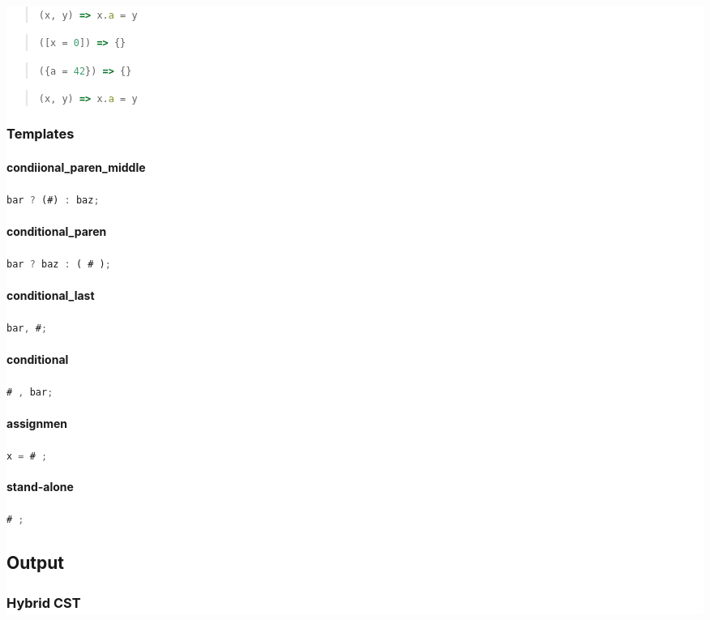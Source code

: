 > `````js
> (x, y) => x.a = y
> `````

> `````js
> ([x = 0]) => {}
> `````

> `````js
> ({a = 42}) => {}
> `````

> `````js
> (x, y) => x.a = y
> `````


### Templates

#### condiional_paren_middle

`````js
bar ? (#) : baz;
`````

#### conditional_paren

`````js
bar ? baz : ( # );
`````

#### conditional_last

`````js
bar, #;
`````

#### conditional

`````js
# , bar;
`````

#### assignmen

`````js
x = # ;
`````

#### stand-alone

`````js
# ;
`````

## Output

### Hybrid CST

